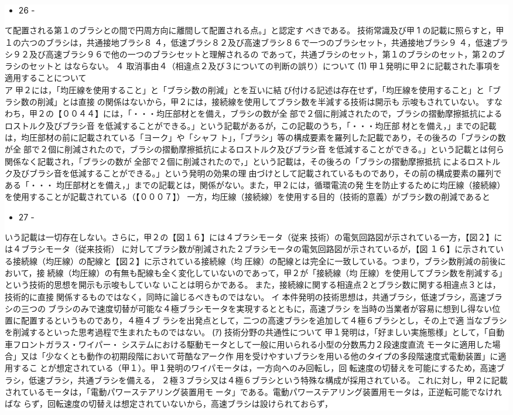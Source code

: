 - 26 - 
 
て配置される第１のブラシとの間で円周方向に離間して配置される点。」と認定す
べきである。 
技術常識及び甲 1 の記載に照らすと，甲１の六つのブラシは，共通接地ブラシ８
４，低速ブラシ８２及び高速ブラシ８６で一つのブラシセット，共通接地ブラシ９
４，低速ブラシ９２及び高速ブラシ９６で他の一つのブラシセットと理解されるの
であって，共通ブラシのセット，第１のブラシのセット，第２のブラシのセットと
はならない。 
４ 取消事由４（相違点２及び３についての判断の誤り）について 
 (1) 甲１発明に甲２に記載された事項を適用することについて  
  ア 甲２には，「均圧線を使用すること」と「ブラシ数の削減」とを互いに結
び付ける記述は存在せず，「均圧線を使用すること」と「ブラシ数の削減」とは直接
の関係はないから，甲２には，接続線を使用してブラシ数を半減する技術は開示も
示唆もされていない。 
すなわち，甲２の【００４４】には，「・・・均圧部材とを備え，ブラシの数が全
部で２個に削減されたので，ブラシの摺動摩擦抵抗によるロストルク及びブラシ音
を低減することができる。」という記載があるが，この記載のうち，「・・・均圧部
材とを備え，」までの記載は，均圧部材の前に記載されている「ヨーク」や「シャフ
ト」，「ブラシ」等の構成要素を羅列した記載であり，その後ろの「ブラシの数が全
部で２個に削減されたので，ブラシの摺動摩擦抵抗によるロストルク及びブラシ音
を低減することができる。」という記載とは何ら関係なく記載され，「ブラシの数が
全部で２個に削減されたので，」という記載は，その後ろの「ブラシの摺動摩擦抵抗
によるロストルク及びブラシ音を低減することができる。」という発明の効果の理
由づけとして記載されているものであり，その前の構成要素の羅列である「・・・
均圧部材とを備え，」までの記載とは，関係がない。また，甲２には，循環電流の発
生を防止するために均圧線（接続線）を使用することが記載されている（【０００７】）
一方，均圧線（接続線）を使用する目的（技術的意義）がブラシ数の削減であると
 
- 27 - 
 
いう記載は一切存在しない。さらに，甲２の【図１６】には４ブラシモータ（従来
技術）の電気回路図が示されている一方，【図２】には４ブラシモータ（従来技術）
に対してブラシ数が削減された２ブラシモータの電気回路図が示されているが，【図
１６】に示されている接続線（均圧線）の配線と【図２】に示されている接続線（均
圧線）の配線とは完全に一致している。つまり，ブラシ数削減の前後において，接
続線（均圧線）の有無も配線も全く変化していないのであって，甲２が「接続線（均
圧線）を使用してブラシ数を削減する」という技術的思想を開示も示唆もしていな
いことは明らかである。 
また，接続線に関する相違点２とブラシ数に関する相違点３とは，技術的に直接
関係するものではなく，同時に論じるべきものではない。 
   イ 本件発明の技術思想は，共通ブラシ，低速ブラシ，高速ブラシの三つの
ブラシのみで速度切替が可能な４極ブラシモータを実現するとともに，高速ブラシ
を当時の当業者が容易に想到し得ない位置に配置するというものであり，４極４ブ
ラシを出発点として，二つの高速ブラシを追加して４極６ブラシとし，その上で適
当なブラシを削減するといった思考過程で生まれたものではない。 
    (ｱ) 技術分野の共通性について 
甲１発明は，「好ましい実施態様」として，「自動車フロントガラス・ワイパー・
システムにおける駆動モータとして一般に用いられる小型の分数馬力２段速度直流
モータに適用した場合」又は「少なくとも動作の初期段階において苛酷なアーク作
用を受けやすいブラシを用いる他のタイプの多段階速度式電動装置」に適用するこ
とが想定されている（甲１）。甲１発明のワイパモータは，一方向へのみ回転し，回
転速度の切替えを可能にするため，高速ブラシ，低速ブラシ，共通ブラシを備える，
２極３ブラシ又は４極６ブラシという特殊な構成が採用されている。 
これに対し，甲２に記載されているモータは，「電動パワーステアリング装置用モ
ータ」である。電動パワーステアリング装置用モータは，正逆転可能でなければな
らず，回転速度の切替えは想定されていないから，高速ブラシは設けられておらず，
 